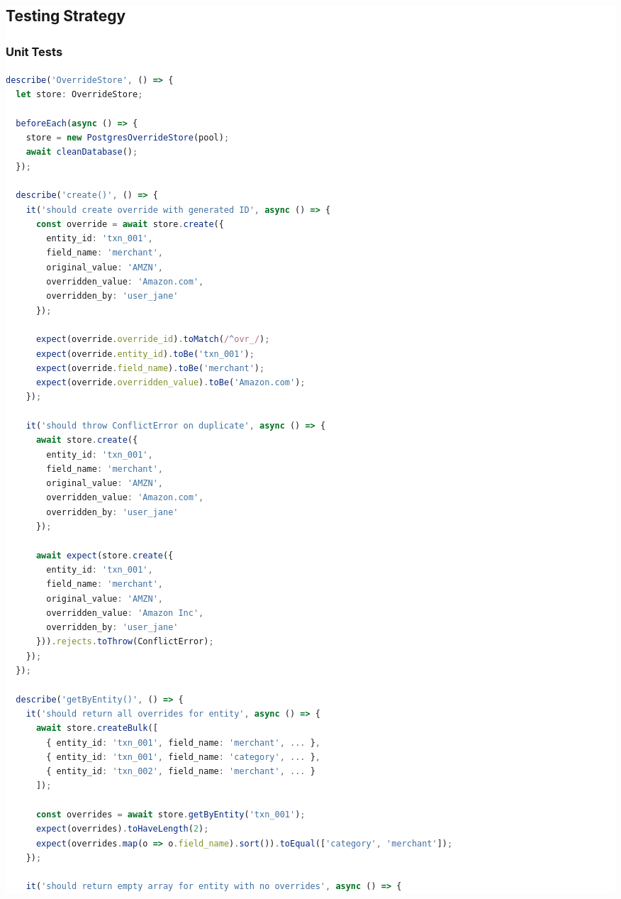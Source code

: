 
## Testing Strategy

### Unit Tests

```typescript
describe('OverrideStore', () => {
  let store: OverrideStore;

  beforeEach(async () => {
    store = new PostgresOverrideStore(pool);
    await cleanDatabase();
  });

  describe('create()', () => {
    it('should create override with generated ID', async () => {
      const override = await store.create({
        entity_id: 'txn_001',
        field_name: 'merchant',
        original_value: 'AMZN',
        overridden_value: 'Amazon.com',
        overridden_by: 'user_jane'
      });

      expect(override.override_id).toMatch(/^ovr_/);
      expect(override.entity_id).toBe('txn_001');
      expect(override.field_name).toBe('merchant');
      expect(override.overridden_value).toBe('Amazon.com');
    });

    it('should throw ConflictError on duplicate', async () => {
      await store.create({
        entity_id: 'txn_001',
        field_name: 'merchant',
        original_value: 'AMZN',
        overridden_value: 'Amazon.com',
        overridden_by: 'user_jane'
      });

      await expect(store.create({
        entity_id: 'txn_001',
        field_name: 'merchant',
        original_value: 'AMZN',
        overridden_value: 'Amazon Inc',
        overridden_by: 'user_jane'
      })).rejects.toThrow(ConflictError);
    });
  });

  describe('getByEntity()', () => {
    it('should return all overrides for entity', async () => {
      await store.createBulk([
        { entity_id: 'txn_001', field_name: 'merchant', ... },
        { entity_id: 'txn_001', field_name: 'category', ... },
        { entity_id: 'txn_002', field_name: 'merchant', ... }
      ]);

      const overrides = await store.getByEntity('txn_001');
      expect(overrides).toHaveLength(2);
      expect(overrides.map(o => o.field_name).sort()).toEqual(['category', 'merchant']);
    });

    it('should return empty array for entity with no overrides', async () => {
```